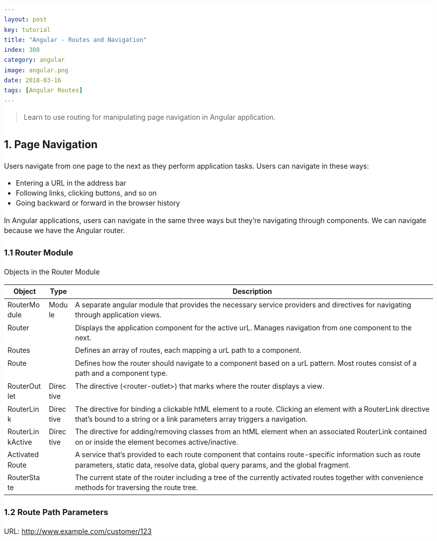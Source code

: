 ```yaml
---
layout: post
key: tutorial
title: "Angular - Routes and Navigation"
index: 308
category: angular
image: angular.png
date: 2018-03-16
tags: [Angular Routes]
---
```


> Learn to use routing for manipulating page navigation in Angular application.

## 1. Page Navigation
Users navigate from one page to the next as they perform application tasks. Users can navigate in these ways:
* Entering a URL in the address bar
* Following links, clicking buttons, and so on
* Going backward or forward in the browser history

In Angular applications, users can navigate in the same three ways but they’re navigating through components. We can navigate because we have the Angular router.

### 1.1 Router Module
Objects in the Router Module

Object           | Type      | Description
-----------------|-----------|------------------
RouterModule     | Module    | A separate angular module that provides the necessary service providers and directives for navigating through application views.
Router           |           | Displays the application component for the active urL. Manages navigation from one component to the next.
Routes           |           | Defines an array of routes, each mapping a urL path to a component.
Route            |           | Defines how the router should navigate to a component based on a urL pattern. Most routes consist of a path and a component type.
RouterOutlet     | Directive | The directive (\<router-outlet\>) that marks where the router displays a view.
RouterLink       | Directive | The directive for binding a clickable htML element to a route. Clicking an element with a RouterLink directive that’s bound to a string or a link parameters array triggers a navigation.
RouterLinkActive | Directive | The directive for adding/removing classes from an htML element when an associated RouterLink contained on or inside the element becomes active/inactive.
ActivatedRoute   |           | A service that’s provided to each route component that contains route-specific information such as route parameters, static data, resolve data, global query params, and the global fragment.  
RouterState      |           | The current state of the router including a tree of the currently activated routes together with convenience methods for traversing the route tree.

### 1.2 Route Path Parameters
URL: http://www.example.com/customer/123
